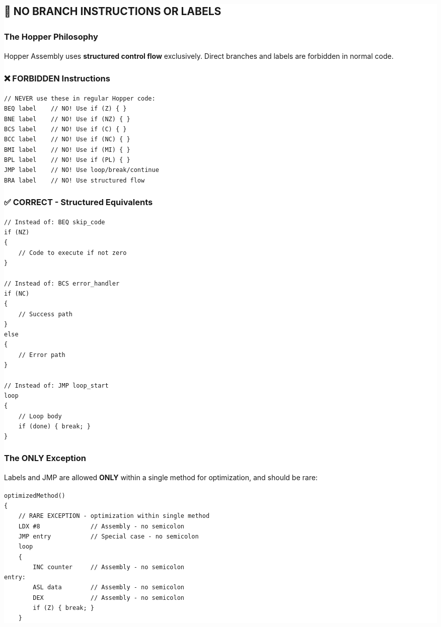 
## 🚫 NO BRANCH INSTRUCTIONS OR LABELS

### The Hopper Philosophy
Hopper Assembly uses **structured control flow** exclusively. Direct branches and labels are forbidden in normal code.

### ❌ FORBIDDEN Instructions
```hopper
// NEVER use these in regular Hopper code:
BEQ label    // NO! Use if (Z) { }
BNE label    // NO! Use if (NZ) { }
BCS label    // NO! Use if (C) { }
BCC label    // NO! Use if (NC) { }
BMI label    // NO! Use if (MI) { }
BPL label    // NO! Use if (PL) { }
JMP label    // NO! Use loop/break/continue
BRA label    // NO! Use structured flow
```

### ✅ CORRECT - Structured Equivalents
```hopper
// Instead of: BEQ skip_code
if (NZ)
{
    // Code to execute if not zero
}

// Instead of: BCS error_handler
if (NC)
{
    // Success path
}
else
{
    // Error path
}

// Instead of: JMP loop_start
loop
{
    // Loop body
    if (done) { break; }
}
```

### The ONLY Exception
Labels and JMP are allowed **ONLY** within a single method for optimization, and should be rare:

```hopper
optimizedMethod()
{
    // RARE EXCEPTION - optimization within single method
    LDX #8              // Assembly - no semicolon
    JMP entry           // Special case - no semicolon
    loop
    {
        INC counter     // Assembly - no semicolon
entry:
        ASL data        // Assembly - no semicolon
        DEX             // Assembly - no semicolon
        if (Z) { break; }
    }
```